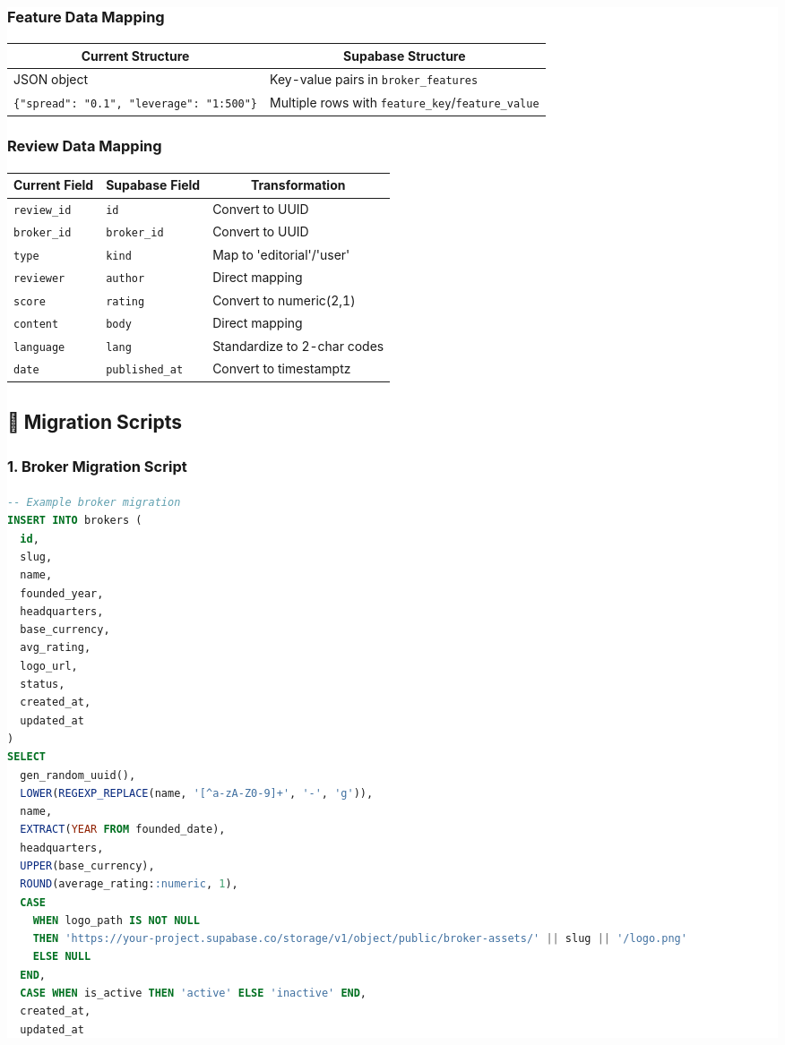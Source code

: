 ### Feature Data Mapping

| Current Structure | Supabase Structure |
|-------------------|--------------------|
| JSON object | Key-value pairs in `broker_features` |
| `{"spread": "0.1", "leverage": "1:500"}` | Multiple rows with `feature_key`/`feature_value` |

### Review Data Mapping

| Current Field | Supabase Field | Transformation |
|---------------|----------------|----------------|
| `review_id` | `id` | Convert to UUID |
| `broker_id` | `broker_id` | Convert to UUID |
| `type` | `kind` | Map to 'editorial'/'user' |
| `reviewer` | `author` | Direct mapping |
| `score` | `rating` | Convert to numeric(2,1) |
| `content` | `body` | Direct mapping |
| `language` | `lang` | Standardize to 2-char codes |
| `date` | `published_at` | Convert to timestamptz |

## 🔧 Migration Scripts

### 1. Broker Migration Script

```sql
-- Example broker migration
INSERT INTO brokers (
  id,
  slug,
  name,
  founded_year,
  headquarters,
  base_currency,
  avg_rating,
  logo_url,
  status,
  created_at,
  updated_at
)
SELECT 
  gen_random_uuid(),
  LOWER(REGEXP_REPLACE(name, '[^a-zA-Z0-9]+', '-', 'g')),
  name,
  EXTRACT(YEAR FROM founded_date),
  headquarters,
  UPPER(base_currency),
  ROUND(average_rating::numeric, 1),
  CASE 
    WHEN logo_path IS NOT NULL 
    THEN 'https://your-project.supabase.co/storage/v1/object/public/broker-assets/' || slug || '/logo.png'
    ELSE NULL
  END,
  CASE WHEN is_active THEN 'active' ELSE 'inactive' END,
  created_at,
  updated_at
```